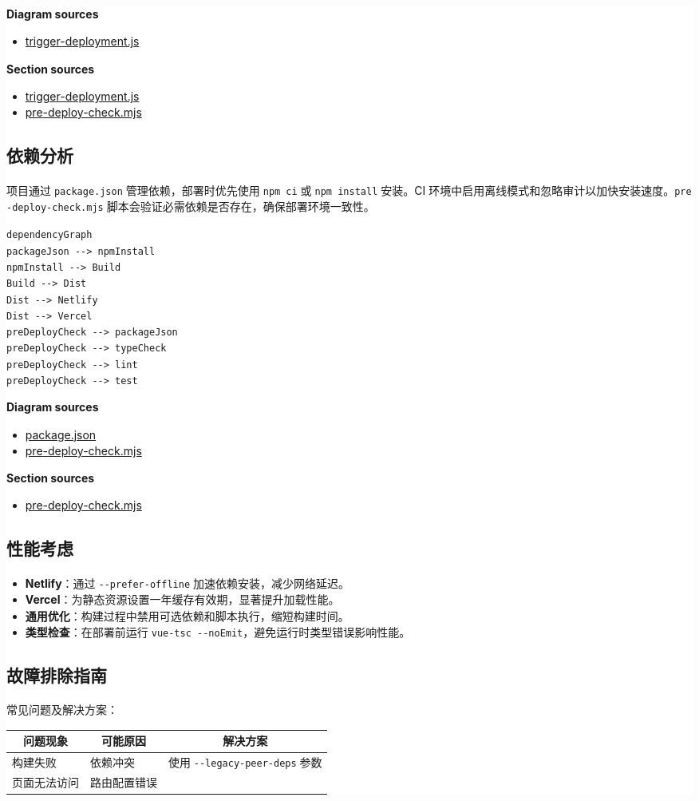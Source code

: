 **Diagram sources**
- [trigger-deployment.js](file://scripts/deployment/trigger-deployment.js#L1-L180)

**Section sources**
- [trigger-deployment.js](file://scripts/deployment/trigger-deployment.js#L1-L180)
- [pre-deploy-check.mjs](file://scripts/deployment/pre-deploy-check.mjs#L1-L370)

## 依赖分析
项目通过 `package.json` 管理依赖，部署时优先使用 `npm ci` 或 `npm install` 安装。CI 环境中启用离线模式和忽略审计以加快安装速度。`pre-deploy-check.mjs` 脚本会验证必需依赖是否存在，确保部署环境一致性。

```mermaid
dependencyGraph
packageJson --> npmInstall
npmInstall --> Build
Build --> Dist
Dist --> Netlify
Dist --> Vercel
preDeployCheck --> packageJson
preDeployCheck --> typeCheck
preDeployCheck --> lint
preDeployCheck --> test
```

**Diagram sources**
- [package.json](file://package.json)
- [pre-deploy-check.mjs](file://scripts/deployment/pre-deploy-check.mjs#L1-L370)

**Section sources**
- [pre-deploy-check.mjs](file://scripts/deployment/pre-deploy-check.mjs#L1-L370)

## 性能考虑
- **Netlify**：通过 `--prefer-offline` 加速依赖安装，减少网络延迟。
- **Vercel**：为静态资源设置一年缓存有效期，显著提升加载性能。
- **通用优化**：构建过程中禁用可选依赖和脚本执行，缩短构建时间。
- **类型检查**：在部署前运行 `vue-tsc --noEmit`，避免运行时类型错误影响性能。

## 故障排除指南
常见问题及解决方案：

| 问题现象 | 可能原因 | 解决方案 |
|--------|--------|--------|
| 构建失败 | 依赖冲突 | 使用 `--legacy-peer-deps` 参数 |
| 页面无法访问 | 路由配置错误 |